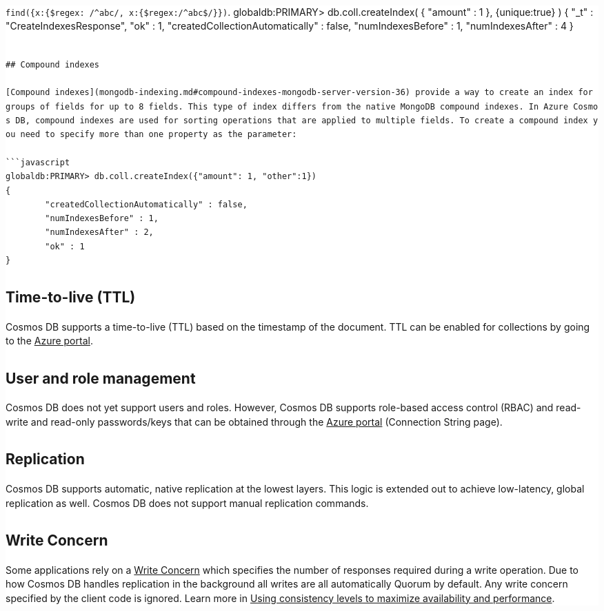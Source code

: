 ```find({x:{$regex: /^abc/, x:{$regex:/^abc$/}})```.
globaldb:PRIMARY> db.coll.createIndex( { "amount" : 1 }, {unique:true} )
{
        "_t" : "CreateIndexesResponse",
        "ok" : 1,
        "createdCollectionAutomatically" : false,
        "numIndexesBefore" : 1,
        "numIndexesAfter" : 4
}
```

## Compound indexes

[Compound indexes](mongodb-indexing.md#compound-indexes-mongodb-server-version-36) provide a way to create an index for groups of fields for up to 8 fields. This type of index differs from the native MongoDB compound indexes. In Azure Cosmos DB, compound indexes are used for sorting operations that are applied to multiple fields. To create a compound index you need to specify more than one property as the parameter:

```javascript
globaldb:PRIMARY> db.coll.createIndex({"amount": 1, "other":1})
{
        "createdCollectionAutomatically" : false, 
        "numIndexesBefore" : 1,
        "numIndexesAfter" : 2,
        "ok" : 1
}
```

## Time-to-live (TTL)

Cosmos DB supports a time-to-live (TTL) based on the timestamp of the document. TTL can be enabled for collections by going to the [Azure portal](https://portal.azure.com).

## User and role management

Cosmos DB does not yet support users and roles. However, Cosmos DB supports role-based access control (RBAC) and read-write and read-only passwords/keys that can be obtained through the [Azure portal](https://portal.azure.com) (Connection String page).

## Replication

Cosmos DB supports automatic, native replication at the lowest layers. This logic is extended out to achieve low-latency, global replication as well. Cosmos DB does not support manual replication commands.

## Write Concern

Some applications rely on a [Write Concern](https://docs.mongodb.com/manual/reference/write-concern/) which specifies the number of responses required during a write operation. Due to how Cosmos DB handles replication in the background all writes are all automatically Quorum by default. Any write concern specified by the client code is ignored. Learn more in [Using consistency levels to maximize availability and performance](consistency-levels.md).
